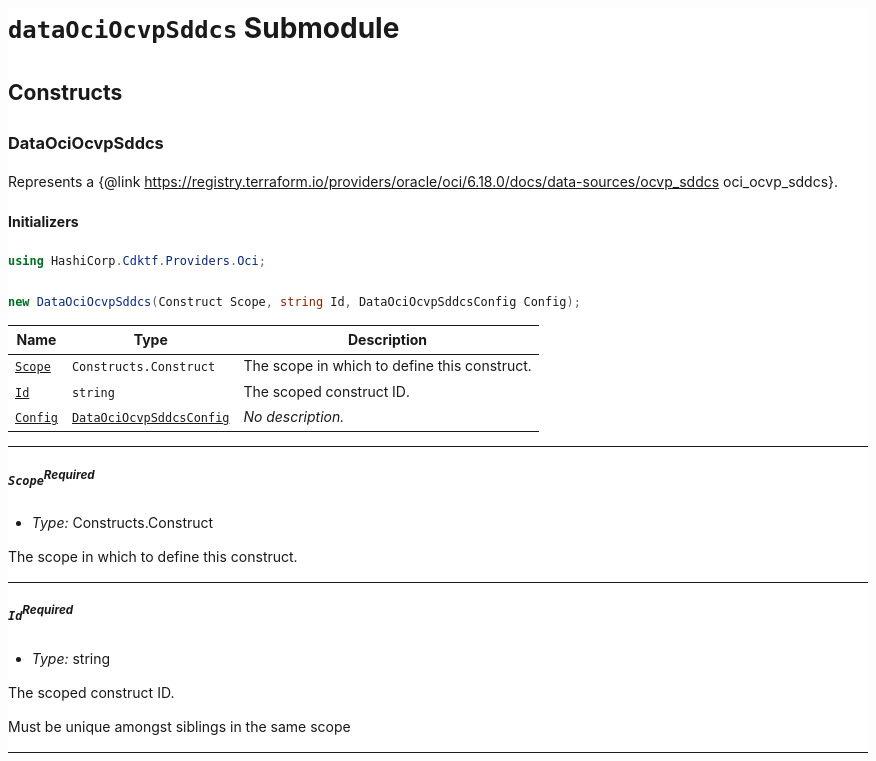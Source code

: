 # `dataOciOcvpSddcs` Submodule <a name="`dataOciOcvpSddcs` Submodule" id="rhizo-co-terraform-provider-oci.dataOciOcvpSddcs"></a>

## Constructs <a name="Constructs" id="Constructs"></a>

### DataOciOcvpSddcs <a name="DataOciOcvpSddcs" id="rhizo-co-terraform-provider-oci.dataOciOcvpSddcs.DataOciOcvpSddcs"></a>

Represents a {@link https://registry.terraform.io/providers/oracle/oci/6.18.0/docs/data-sources/ocvp_sddcs oci_ocvp_sddcs}.

#### Initializers <a name="Initializers" id="rhizo-co-terraform-provider-oci.dataOciOcvpSddcs.DataOciOcvpSddcs.Initializer"></a>

```csharp
using HashiCorp.Cdktf.Providers.Oci;

new DataOciOcvpSddcs(Construct Scope, string Id, DataOciOcvpSddcsConfig Config);
```

| **Name** | **Type** | **Description** |
| --- | --- | --- |
| <code><a href="#rhizo-co-terraform-provider-oci.dataOciOcvpSddcs.DataOciOcvpSddcs.Initializer.parameter.scope">Scope</a></code> | <code>Constructs.Construct</code> | The scope in which to define this construct. |
| <code><a href="#rhizo-co-terraform-provider-oci.dataOciOcvpSddcs.DataOciOcvpSddcs.Initializer.parameter.id">Id</a></code> | <code>string</code> | The scoped construct ID. |
| <code><a href="#rhizo-co-terraform-provider-oci.dataOciOcvpSddcs.DataOciOcvpSddcs.Initializer.parameter.config">Config</a></code> | <code><a href="#rhizo-co-terraform-provider-oci.dataOciOcvpSddcs.DataOciOcvpSddcsConfig">DataOciOcvpSddcsConfig</a></code> | *No description.* |

---

##### `Scope`<sup>Required</sup> <a name="Scope" id="rhizo-co-terraform-provider-oci.dataOciOcvpSddcs.DataOciOcvpSddcs.Initializer.parameter.scope"></a>

- *Type:* Constructs.Construct

The scope in which to define this construct.

---

##### `Id`<sup>Required</sup> <a name="Id" id="rhizo-co-terraform-provider-oci.dataOciOcvpSddcs.DataOciOcvpSddcs.Initializer.parameter.id"></a>

- *Type:* string

The scoped construct ID.

Must be unique amongst siblings in the same scope

---
